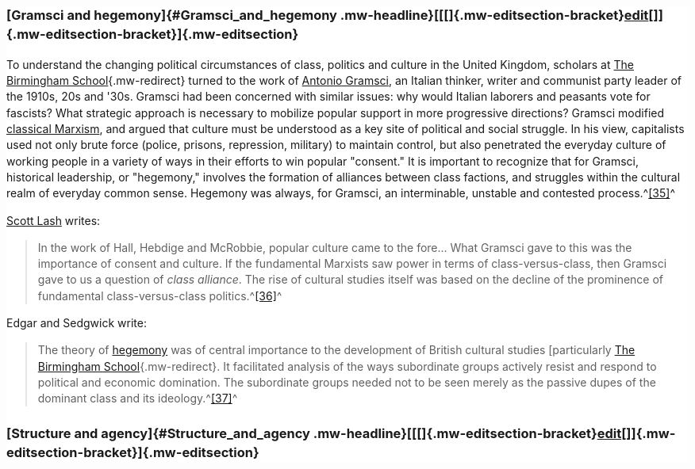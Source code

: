 ### [Gramsci and hegemony]{#Gramsci_and_hegemony .mw-headline}[[\[]{.mw-editsection-bracket}[edit](/w/index.php?title=Cultural_studies&action=edit&section=8 "Edit section: Gramsci and hegemony")[\]]{.mw-editsection-bracket}]{.mw-editsection}

To understand the changing political circumstances of class, politics
and culture in the United Kingdom, scholars at [The Birmingham
School](/wiki/The_Birmingham_School "The Birmingham School"){.mw-redirect}
turned to the work of [Antonio
Gramsci](/wiki/Antonio_Gramsci "Antonio Gramsci"), an Italian thinker,
writer and communist party leader of the 1910s, 20s and \'30s. Gramsci
had been concerned with similar issues: why would Italian laborers and
peasants vote for fascists? What strategic approach is necessary to
mobilize popular support in more progressive directions? Gramsci
modified [classical
Marxism](/wiki/Classical_Marxism "Classical Marxism"), and argued that
culture must be understood as a key site of political and social
struggle. In his view, capitalists used not only brute force (police,
prisons, repression, military) to maintain control, but also penetrated
the everyday culture of working people in a variety of ways in their
efforts to win popular \"consent.\" It is important to recognize that
for Gramsci, historical leadership, or \"hegemony,\" involves the
formation of alliances between class factions, and struggles within the
cultural realm of everyday common sense. Hegemony was always, for
Gramsci, an interminable, unstable and contested
process.^[\[35\]](#cite_note-35)^

[Scott Lash](/wiki/Scott_Lash "Scott Lash") writes:

> In the work of Hall, Hebdige and McRobbie, popular culture came to the
> fore\... What Gramsci gave to this was the importance of consent and
> culture. If the fundamental Marxists saw power in terms of
> class-versus-class, then Gramsci gave to us a question of *class
> alliance*. The rise of cultural studies itself was based on the
> decline of the prominence of fundamental class-versus-class
> politics.^[\[36\]](#cite_note-36)^

Edgar and Sedgwick write:

> The theory of [hegemony](/wiki/Hegemony "Hegemony") was of central
> importance to the development of British cultural studies
> \[particularly [The Birmingham
> School](/wiki/The_Birmingham_School "The Birmingham School"){.mw-redirect}.
> It facilitated analysis of the ways subordinate groups actively resist
> and respond to political and economic domination. The subordinate
> groups needed not to be seen merely as the passive dupes of the
> dominant class and its ideology.^[\[37\]](#cite_note-37)^

### [Structure and agency]{#Structure_and_agency .mw-headline}[[\[]{.mw-editsection-bracket}[edit](/w/index.php?title=Cultural_studies&action=edit&section=9 "Edit section: Structure and agency")[\]]{.mw-editsection-bracket}]{.mw-editsection}
